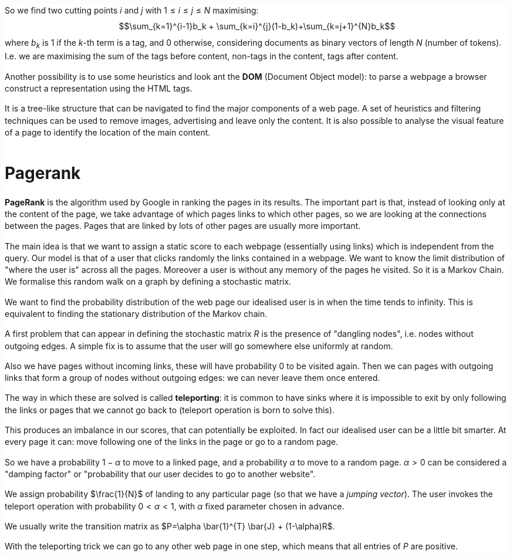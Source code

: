 So we find two cutting points $i$ and $j$ with $1\leq i\leq j\leq N$ maximising: $$\sum_{k=1}^{i-1}b_k + \sum_{k=i}^{j}(1-b_k)+\sum_{k=j+1}^{N}b_k$$ where $b_k$ is $1$ if the $k$-th term is a tag, and $0$ otherwise, considering documents as binary vectors of length $N$ (number of tokens). I.e. we are maximising the sum of the tags before content, non-tags in the content, tags after content.

Another possibility is to use some heuristics and look ant the **DOM** (Document Object model): to parse a webpage a browser construct a representation using the HTML tags.

It is a tree-like structure that can be navigated to find the major components of a web page. A set of heuristics and filtering techniques can be used to remove images, advertising and leave only the content. It is also possible to analyse the visual feature of a page to identify the location of the main content.

# Pagerank

**PageRank** is the algorithm used by Google in ranking the pages in its results. The important part is that, instead of looking only at the content of the page, we take advantage of which pages links to which other pages, so we are looking at the connections between the pages. Pages that are linked by lots of other pages are usually more important.

The main idea is that we want to assign a static score to each webpage (essentially using links) which is independent from the query. Our model is that of a user that clicks randomly the links contained in a webpage. We want to know the limit distribution of "where the user is" across all the pages. Moreover a user is without any memory of the pages he visited. So it is a Markov Chain. We formalise this random walk on a graph by defining a stochastic matrix.

We want  to find the probability distribution of the web page our idealised user is in when the time tends to infinity. This is equivalent to finding the stationary distribution of the Markov chain.

A first problem that can appear in defining the stochastic matrix $R$ is the presence of "dangling nodes", i.e. nodes without outgoing edges. A simple fix is to assume that the user will go somewhere else uniformly at random.

Also we have pages without incoming links, these will have probability $0$ to be visited again. Then we can pages with outgoing links that form a group of nodes without outgoing edges: we can never leave them once entered.

The way in which these are solved is called **teleporting**: it is common to have sinks where it is impossible to exit by only following the links or pages that we cannot go back to (teleport operation is born to solve this).

This produces an imbalance in our scores, that can potentially be exploited. In fact our idealised user can be a little bit smarter. At every page it can: move following one of the links in the page or go to a random page.

So we have a probability $1-\alpha$ to move to a linked page, and a probability $\alpha$ to move to a random page. $\alpha>0$ can be considered a "damping factor" or "probability that our user decides to go to another website".

We assign probability $\frac{1}{N}$ of landing to any particular page (so that we have a *jumping vector*). The user invokes the teleport operation with probability $0<\alpha <1$, with $\alpha$ fixed parameter chosen in advance.

We usually write the transition matrix as $P=\alpha \bar{1}^{T} \bar{J} + (1-\alpha)R$.

With the teleporting trick we can go to any other web page in one step, which means that all entries of $P$ are positive.
